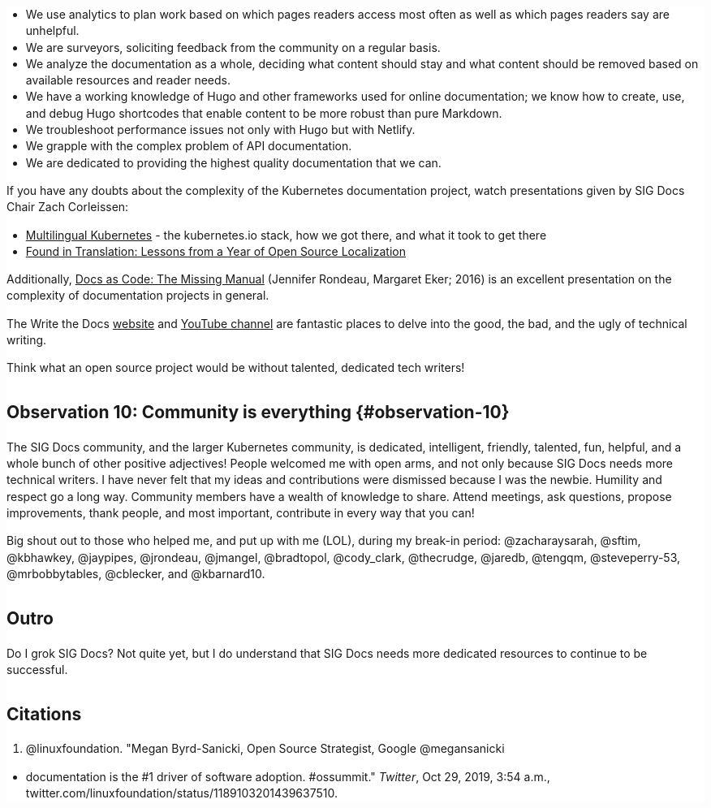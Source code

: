 - We use analytics to plan work based on which pages readers access most often as well as which pages readers say are unhelpful.
- We are surveyors, soliciting feedback from the community on a regular basis.
- We analyze the documentation as a whole, deciding what content should stay and
  what content should be removed based on available resources and reader needs.
- We have a working knowledge of Hugo and other frameworks used for
  online documentation; we know how to create, use, and debug Hugo shortcodes that
  enable content to be more robust than pure Markdown.
- We troubleshoot performance issues not only with Hugo but with Netlify.
- We grapple with the complex problem of API documentation.
- We are dedicated to providing the highest quality documentation that we can.

If you have any doubts about the complexity of the Kubernetes documentation
project, watch presentations given by SIG Docs Chair Zach Corleissen:

- [Multilingual Kubernetes](https://archive.fosdem.org/2019/schedule/event/multikuber/) - the kubernetes.io stack, how we got there, and what it took to get there
- [Found in Translation: Lessons from a Year of Open Source Localization](https://youtu.be/GXkpHAruNV8)

Additionally, [Docs as Code: The Missing Manual](https://youtu.be/JvRd7MmAxPw)
(Jennifer Rondeau, Margaret Eker; 2016) is an excellent presentation on the
complexity of documentation projects in general.

The Write the Docs [website](http://www.writethedocs.org/) and [YouTube
channel](https://www.youtube.com/channel/UCr019846MitZUEhc6apDdcQ) are
fantastic places to delve into the good, the bad, and the ugly of technical writing.

Think what an open source project would be without talented, dedicated tech writers!

## Observation 10: Community is everything {#observation-10}

The SIG Docs community, and the larger Kubernetes community, is dedicated,
intelligent, friendly, talented, fun, helpful, and a whole bunch of other
positive adjectives! People welcomed me with open arms, and not only because SIG
Docs needs more technical writers. I have never felt that my ideas and contributions were
dismissed because I was the newbie. Humility and respect go a long way.
Community members have a wealth of knowledge to share. Attend meetings, ask
questions, propose improvements, thank people, and most important, contribute in
every way that you can!

Big shout out to those who helped me, and put up with me (LOL), during my
break-in period: @zacharaysarah, @sftim, @kbhawkey, @jaypipes,  @jrondeau,
@jmangel, @bradtopol, @cody_clark, @thecrudge, @jaredb, @tengqm, @steveperry-53,
@mrbobbytables, @cblecker, and @kbarnard10.

## Outro

Do I grok SIG Docs? Not quite yet, but I do understand that SIG Docs needs more
dedicated resources to continue to be successful.


## Citations
1. @linuxfoundation. "Megan Byrd-Sanicki, Open Source Strategist, Google @megansanicki
 - documentation is the #1 driver of software adoption. #ossummit." _Twitter_, Oct 29, 2019, 3:54 a.m., twitter.com/linuxfoundation/status/1189103201439637510.
